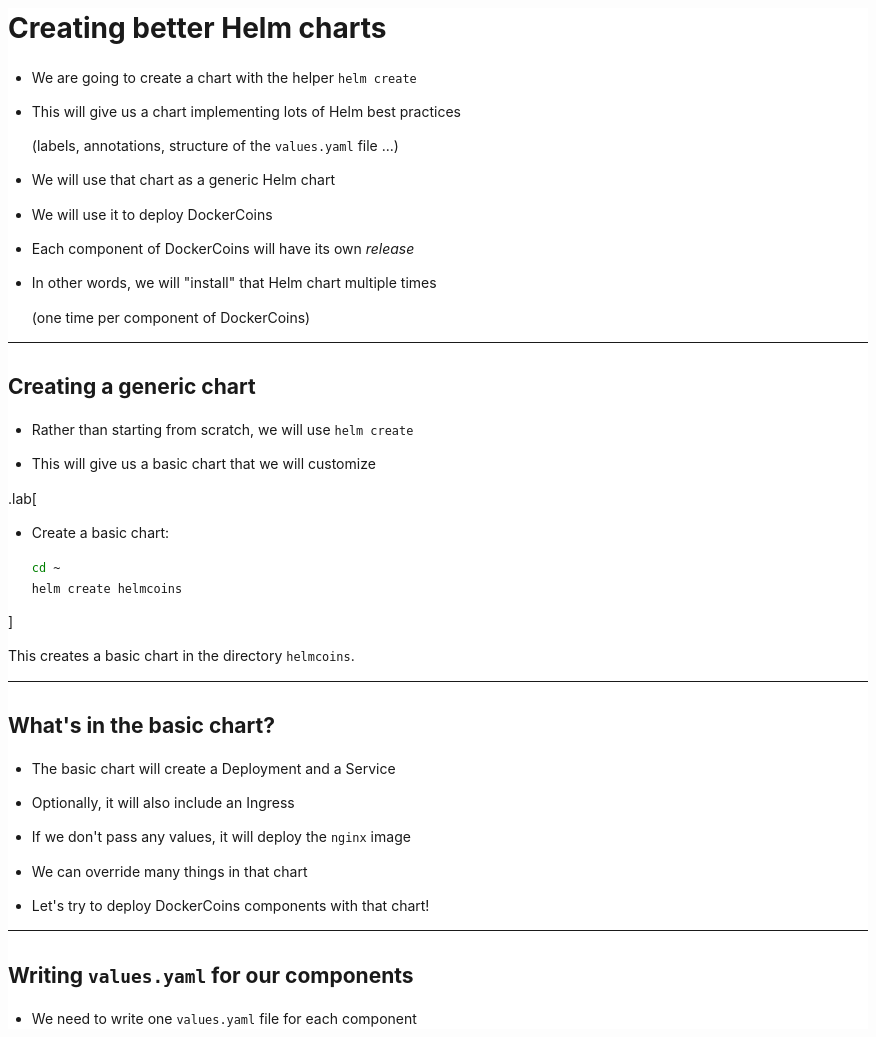 # Creating better Helm charts

- We are going to create a chart with the helper `helm create`

- This will give us a chart implementing lots of Helm best practices

  (labels, annotations, structure of the `values.yaml` file ...)

- We will use that chart as a generic Helm chart

- We will use it to deploy DockerCoins

- Each component of DockerCoins will have its own *release*

- In other words, we will "install" that Helm chart multiple times

  (one time per component of DockerCoins)

---

## Creating a generic chart

- Rather than starting from scratch, we will use `helm create`

- This will give us a basic chart that we will customize

.lab[

- Create a basic chart:
  ```bash
  cd ~
  helm create helmcoins
  ```

]

This creates a basic chart in the directory `helmcoins`.

---

## What's in the basic chart?

- The basic chart will create a Deployment and a Service

- Optionally, it will also include an Ingress

- If we don't pass any values, it will deploy the `nginx` image

- We can override many things in that chart

- Let's try to deploy DockerCoins components with that chart!

---

## Writing `values.yaml` for our components

- We need to write one `values.yaml` file for each component
